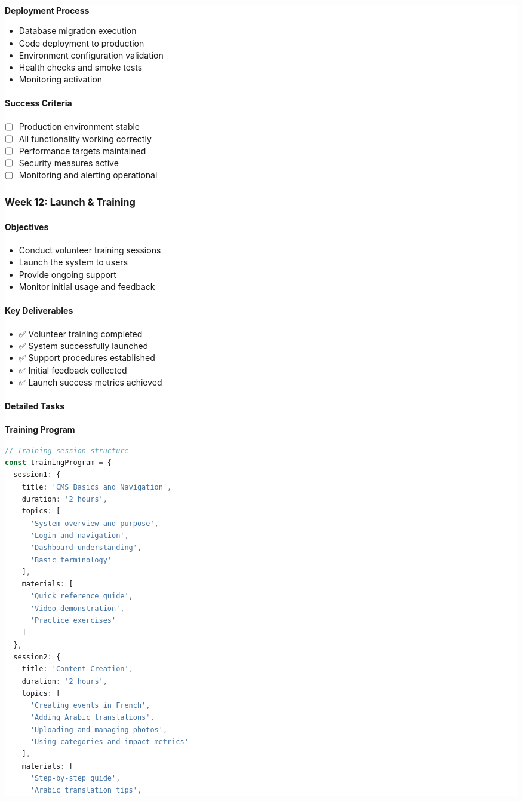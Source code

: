 ```bash
```

**Deployment Process**
- Database migration execution
- Code deployment to production
- Environment configuration validation
- Health checks and smoke tests
- Monitoring activation

#### **Success Criteria**
- [ ] Production environment stable
- [ ] All functionality working correctly
- [ ] Performance targets maintained
- [ ] Security measures active
- [ ] Monitoring and alerting operational

### **Week 12: Launch & Training**

#### **Objectives**
- Conduct volunteer training sessions
- Launch the system to users
- Provide ongoing support
- Monitor initial usage and feedback

#### **Key Deliverables**
- ✅ Volunteer training completed
- ✅ System successfully launched
- ✅ Support procedures established
- ✅ Initial feedback collected
- ✅ Launch success metrics achieved

#### **Detailed Tasks**

**Training Program**
```typescript
// Training session structure
const trainingProgram = {
  session1: {
    title: 'CMS Basics and Navigation',
    duration: '2 hours',
    topics: [
      'System overview and purpose',
      'Login and navigation',
      'Dashboard understanding',
      'Basic terminology'
    ],
    materials: [
      'Quick reference guide',
      'Video demonstration',
      'Practice exercises'
    ]
  },
  session2: {
    title: 'Content Creation',
    duration: '2 hours',
    topics: [
      'Creating events in French',
      'Adding Arabic translations',
      'Uploading and managing photos',
      'Using categories and impact metrics'
    ],
    materials: [
      'Step-by-step guide',
      'Arabic translation tips',
```